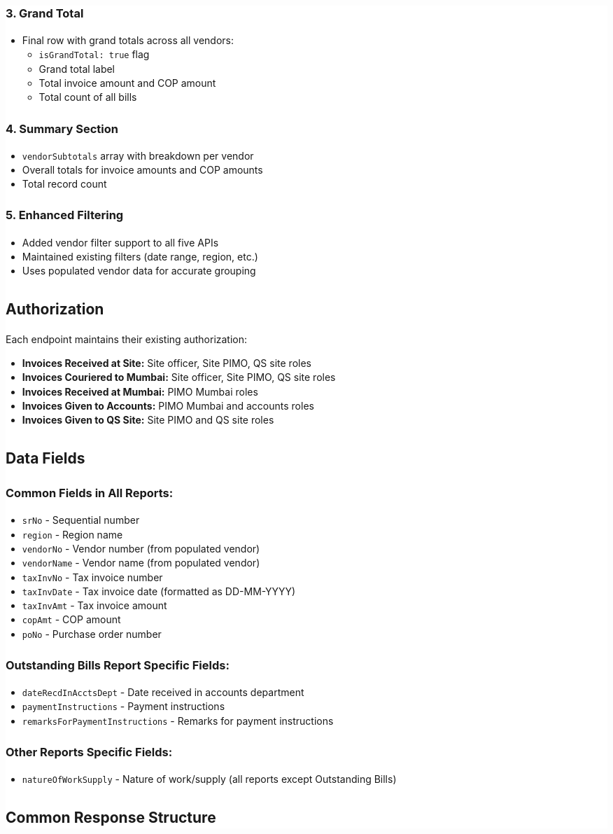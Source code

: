 ### 3. Grand Total
- Final row with grand totals across all vendors:
  - `isGrandTotal: true` flag
  - Grand total label
  - Total invoice amount and COP amount
  - Total count of all bills

### 4. Summary Section
- `vendorSubtotals` array with breakdown per vendor
- Overall totals for invoice amounts and COP amounts
- Total record count

### 5. Enhanced Filtering
- Added vendor filter support to all five APIs
- Maintained existing filters (date range, region, etc.)
- Uses populated vendor data for accurate grouping

## Authorization

Each endpoint maintains their existing authorization:
- **Invoices Received at Site:** Site officer, Site PIMO, QS site roles
- **Invoices Couriered to Mumbai:** Site officer, Site PIMO, QS site roles
- **Invoices Received at Mumbai:** PIMO Mumbai roles
- **Invoices Given to Accounts:** PIMO Mumbai and accounts roles
- **Invoices Given to QS Site:** Site PIMO and QS site roles

## Data Fields

### Common Fields in All Reports:
- `srNo` - Sequential number
- `region` - Region name
- `vendorNo` - Vendor number (from populated vendor)
- `vendorName` - Vendor name (from populated vendor)
- `taxInvNo` - Tax invoice number
- `taxInvDate` - Tax invoice date (formatted as DD-MM-YYYY)
- `taxInvAmt` - Tax invoice amount
- `copAmt` - COP amount
- `poNo` - Purchase order number

### Outstanding Bills Report Specific Fields:
- `dateRecdInAcctsDept` - Date received in accounts department
- `paymentInstructions` - Payment instructions
- `remarksForPaymentInstructions` - Remarks for payment instructions

### Other Reports Specific Fields:
- `natureOfWorkSupply` - Nature of work/supply (all reports except Outstanding Bills)

## Common Response Structure
